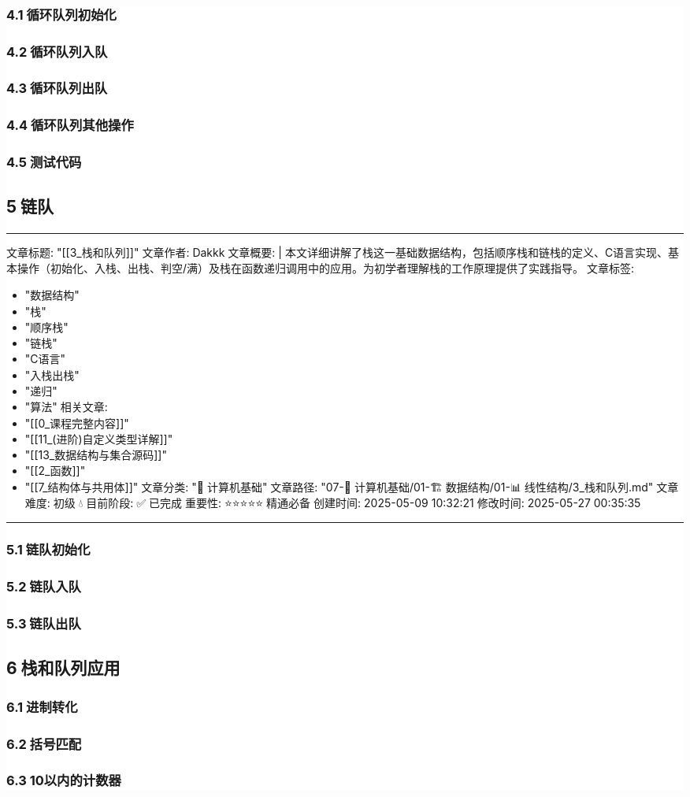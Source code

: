 ### 4.1 循环队列初始化

### 4.2 循环队列入队

### 4.3 循环队列出队

### 4.4 循环队列其他操作

### 4.5 测试代码
## 5 链队

---
文章标题: "[[3_栈和队列]]" 
文章作者: Dakkk
文章概要: |
  本文详细讲解了栈这一基础数据结构，包括顺序栈和链栈的定义、C语言实现、基本操作（初始化、入栈、出栈、判空/满）及栈在函数递归调用中的应用。为初学者理解栈的工作原理提供了实践指导。
文章标签:
- "数据结构"
- "栈"
- "顺序栈"
- "链栈"
- "C语言"
- "入栈出栈"
- "递归"
- "算法"
相关文章:
- "[[0_课程完整内容]]"
- "[[11_(进阶)自定义类型详解]]"
- "[[13_数据结构与集合源码]]"
- "[[2_函数]]"
- "[[7_结构体与共用体]]"
文章分类: "📐 计算机基础"
文章路径: "07-📐 计算机基础/01-🏗️ 数据结构/01-📊 线性结构/3_栈和队列.md"
文章难度: 初级 💧
目前阶段: ✅ 已完成
重要性: ⭐⭐⭐⭐⭐ 精通必备
创建时间: 2025-05-09 10:32:21
修改时间: 2025-05-27 00:35:35
---
### 5.1 链队初始化

### 5.2 链队入队

### 5.3 链队出队
## 6 栈和队列应用

### 6.1 进制转化

### 6.2 括号匹配

### 6.3 10以内的计数器